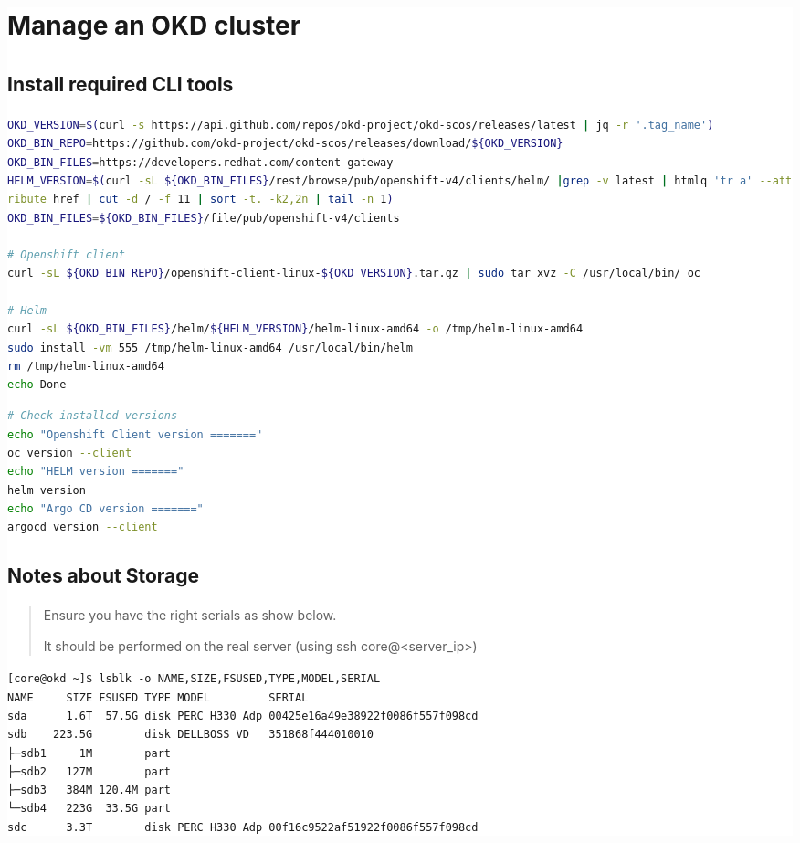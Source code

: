 # Manage an OKD cluster

## Install required CLI tools

```sh {"interpreter":"/bin/bash"}
OKD_VERSION=$(curl -s https://api.github.com/repos/okd-project/okd-scos/releases/latest | jq -r '.tag_name')
OKD_BIN_REPO=https://github.com/okd-project/okd-scos/releases/download/${OKD_VERSION}
OKD_BIN_FILES=https://developers.redhat.com/content-gateway
HELM_VERSION=$(curl -sL ${OKD_BIN_FILES}/rest/browse/pub/openshift-v4/clients/helm/ |grep -v latest | htmlq 'tr a' --attribute href | cut -d / -f 11 | sort -t. -k2,2n | tail -n 1)
OKD_BIN_FILES=${OKD_BIN_FILES}/file/pub/openshift-v4/clients

# Openshift client
curl -sL ${OKD_BIN_REPO}/openshift-client-linux-${OKD_VERSION}.tar.gz | sudo tar xvz -C /usr/local/bin/ oc

# Helm
curl -sL ${OKD_BIN_FILES}/helm/${HELM_VERSION}/helm-linux-amd64 -o /tmp/helm-linux-amd64
sudo install -vm 555 /tmp/helm-linux-amd64 /usr/local/bin/helm
rm /tmp/helm-linux-amd64
echo Done
```

```sh {"interpreter":"/bin/bash"}
# Check installed versions
echo "Openshift Client version ======="
oc version --client
echo "HELM version ======="
helm version
echo "Argo CD version ======="
argocd version --client
```

## Notes about Storage

> Ensure you have the right serials as show below.
>
> It should be performed on the real server (using ssh core@<server_ip>)

```txt
[core@okd ~]$ lsblk -o NAME,SIZE,FSUSED,TYPE,MODEL,SERIAL
NAME     SIZE FSUSED TYPE MODEL         SERIAL
sda      1.6T  57.5G disk PERC H330 Adp 00425e16a49e38922f0086f557f098cd
sdb    223.5G        disk DELLBOSS VD   351868f444010010
├─sdb1     1M        part               
├─sdb2   127M        part               
├─sdb3   384M 120.4M part               
└─sdb4   223G  33.5G part               
sdc      3.3T        disk PERC H330 Adp 00f16c9522af51922f0086f557f098cd
```
